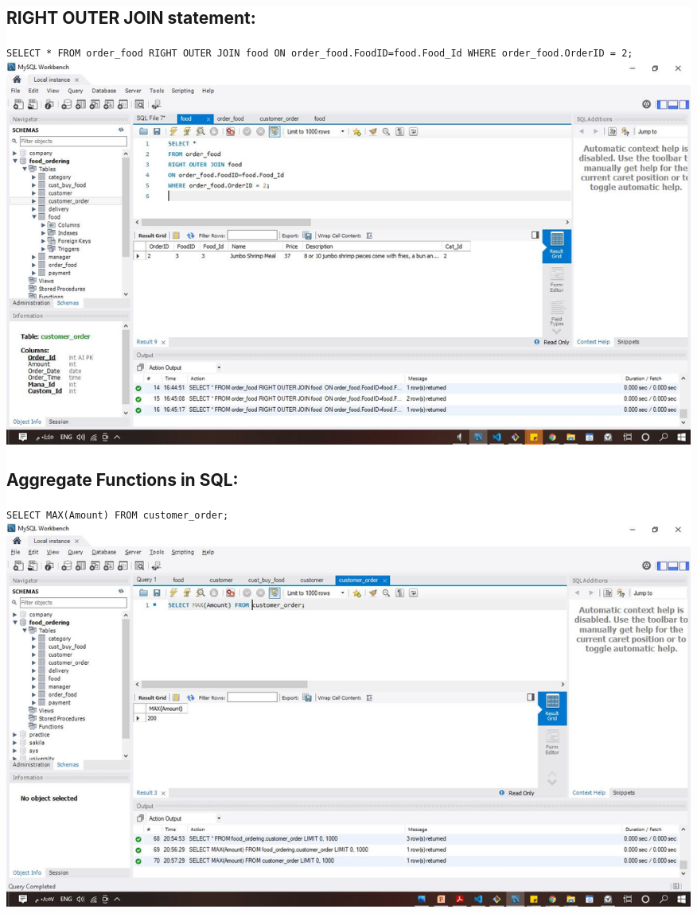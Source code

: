 ## RIGHT OUTER JOIN statement:
`SELECT * FROM order_food RIGHT OUTER JOIN food ON order_food.FoodID=food.Food_Id WHERE order_food.OrderID = 2;`
<img align="center" src="images/RIGHT_OUTER.JPG">

## Aggregate Functions in SQL:
`SELECT MAX(Amount) FROM customer_order;`
<img align="center" src="images/maxAmount.JPG">
